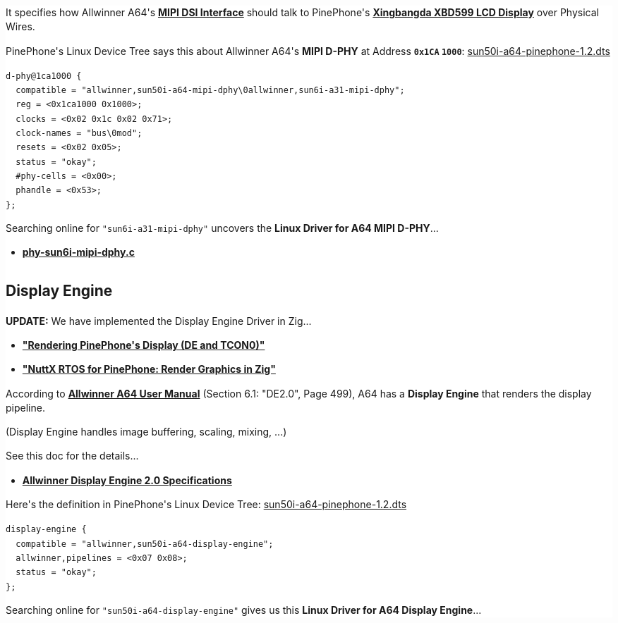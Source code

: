 It specifies how Allwinner A64's [__MIPI DSI Interface__](https://lupyuen.github.io/articles/pio#mipi-dsi-interface) should talk to PinePhone's [__Xingbangda XBD599 LCD Display__](https://lupyuen.github.io/articles/pio#mipi-dsi-interface) over Physical Wires.

PinePhone's Linux Device Tree says this about Allwinner A64's __MIPI D-PHY__ at Address __`0x1CA` `1000`__: [sun50i-a64-pinephone-1.2.dts](https://github.com/lupyuen/pinephone-nuttx/blob/main/sun50i-a64-pinephone-1.2.dts#L1358-L1367)

```text
d-phy@1ca1000 {
  compatible = "allwinner,sun50i-a64-mipi-dphy\0allwinner,sun6i-a31-mipi-dphy";
  reg = <0x1ca1000 0x1000>;
  clocks = <0x02 0x1c 0x02 0x71>;
  clock-names = "bus\0mod";
  resets = <0x02 0x05>;
  status = "okay";
  #phy-cells = <0x00>;
  phandle = <0x53>;
};
```

Searching online for `"sun6i-a31-mipi-dphy"` uncovers the __Linux Driver for A64 MIPI D-PHY__...

-   [__phy-sun6i-mipi-dphy.c__](https://github.com/torvalds/linux/blob/master/drivers/phy/allwinner/phy-sun6i-mipi-dphy.c)

## Display Engine

__UPDATE:__ We have implemented the Display Engine Driver in Zig...

-   [__"Rendering PinePhone's Display (DE and TCON0)"__](https://lupyuen.github.io/articles/de)

-   [__"NuttX RTOS for PinePhone: Render Graphics in Zig"__](https://lupyuen.github.io/articles/de2)

According to [__Allwinner A64 User Manual__](https://dl.linux-sunxi.org/A64/A64_Datasheet_V1.1.pdf) (Section 6.1: "DE2.0", Page 499), A64 has a __Display Engine__ that renders the display pipeline.

(Display Engine handles image buffering, scaling, mixing, ...)

See this doc for the details...

-   [__Allwinner Display Engine 2.0 Specifications__](https://github.com/lupyuen/pinephone-nuttx/releases/download/doc/Allwinner_DE2.0_Spec_V1.0.pdf)

Here's the definition in PinePhone's Linux Device Tree: [sun50i-a64-pinephone-1.2.dts](https://github.com/lupyuen/pinephone-nuttx/blob/main/sun50i-a64-pinephone-1.2.dts#L98-L102)

```text
display-engine {
  compatible = "allwinner,sun50i-a64-display-engine";
  allwinner,pipelines = <0x07 0x08>;
  status = "okay";
};
```

Searching online for `"sun50i-a64-display-engine"` gives us this __Linux Driver for A64 Display Engine__...
